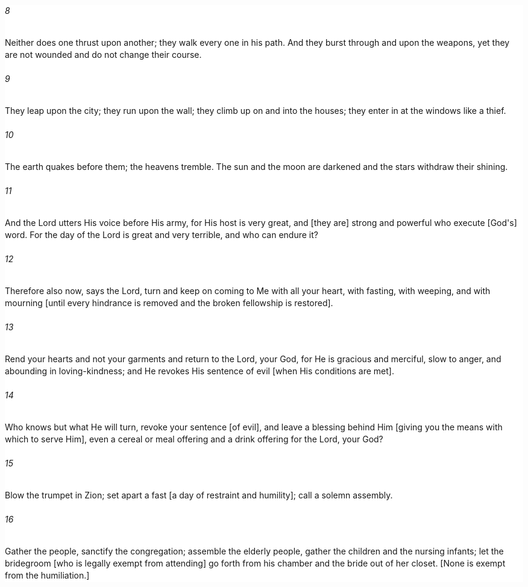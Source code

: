 
###### 8 


Neither does one thrust upon another; they walk every one in his path. And they burst through and upon the weapons, yet they are not wounded and do not change their course. 


###### 9 


They leap upon the city; they run upon the wall; they climb up on and into the houses; they enter in at the windows like a thief. 


###### 10 


The earth quakes before them; the heavens tremble. The sun and the moon are darkened and the stars withdraw their shining. 


###### 11 


And the Lord utters His voice before His army, for His host is very great, and [they are] strong and powerful who execute [God's] word. For the day of the Lord is great and very terrible, and who can endure it? 


###### 12 


Therefore also now, says the Lord, turn and keep on coming to Me with all your heart, with fasting, with weeping, and with mourning [until every hindrance is removed and the broken fellowship is restored]. 


###### 13 


Rend your hearts and not your garments and return to the Lord, your God, for He is gracious and merciful, slow to anger, and abounding in loving-kindness; and He revokes His sentence of evil [when His conditions are met]. 


###### 14 


Who knows but what He will turn, revoke your sentence [of evil], and leave a blessing behind Him [giving you the means with which to serve Him], even a cereal or meal offering and a drink offering for the Lord, your God? 


###### 15 


Blow the trumpet in Zion; set apart a fast [a day of restraint and humility]; call a solemn assembly. 


###### 16 


Gather the people, sanctify the congregation; assemble the elderly people, gather the children and the nursing infants; let the bridegroom [who is legally exempt from attending] go forth from his chamber and the bride out of her closet. [None is exempt from the humiliation.] 
